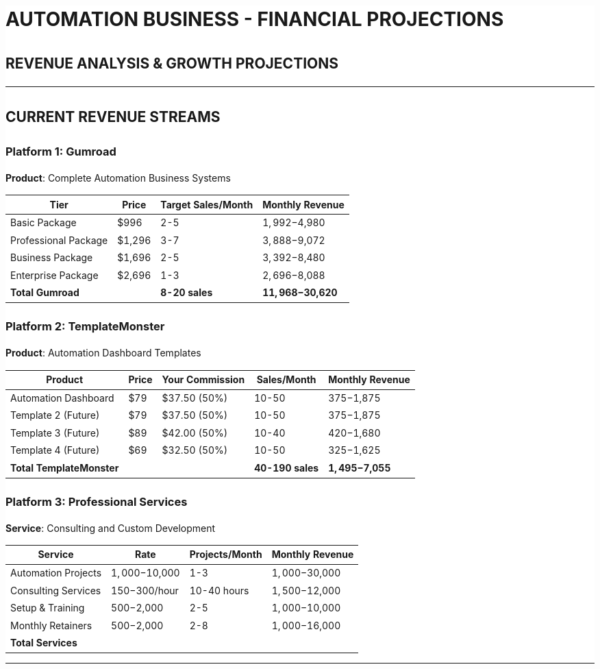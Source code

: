 # AUTOMATION BUSINESS - FINANCIAL PROJECTIONS

## REVENUE ANALYSIS & GROWTH PROJECTIONS

---

## CURRENT REVENUE STREAMS

### Platform 1: Gumroad
**Product**: Complete Automation Business Systems

| Tier | Price | Target Sales/Month | Monthly Revenue |
|------|-------|-------------------|-----------------|
| Basic Package | $996 | 2-5 | $1,992-$4,980 |
| Professional Package | $1,296 | 3-7 | $3,888-$9,072 |
| Business Package | $1,696 | 2-5 | $3,392-$8,480 |
| Enterprise Package | $2,696 | 1-3 | $2,696-$8,088 |
| **Total Gumroad** | | **8-20 sales** | **$11,968-$30,620** |

### Platform 2: TemplateMonster
**Product**: Automation Dashboard Templates

| Product | Price | Your Commission | Sales/Month | Monthly Revenue |
|---------|-------|-----------------|-------------|-----------------|
| Automation Dashboard | $79 | $37.50 (50%) | 10-50 | $375-$1,875 |
| Template 2 (Future) | $79 | $37.50 (50%) | 10-50 | $375-$1,875 |
| Template 3 (Future) | $89 | $42.00 (50%) | 10-40 | $420-$1,680 |
| Template 4 (Future) | $69 | $32.50 (50%) | 10-50 | $325-$1,625 |
| **Total TemplateMonster** | | | **40-190 sales** | **$1,495-$7,055** |

### Platform 3: Professional Services
**Service**: Consulting and Custom Development

| Service | Rate | Projects/Month | Monthly Revenue |
|---------|------|----------------|-----------------|
| Automation Projects | $1,000-$10,000 | 1-3 | $1,000-$30,000 |
| Consulting Services | $150-$300/hour | 10-40 hours | $1,500-$12,000 |
| Setup & Training | $500-$2,000 | 2-5 | $1,000-$10,000 |
| Monthly Retainers | $500-$2,000 | 2-8 | $1,000-$16,000 |
| **Total Services** | | | | **$4,500-$68,000** |

---